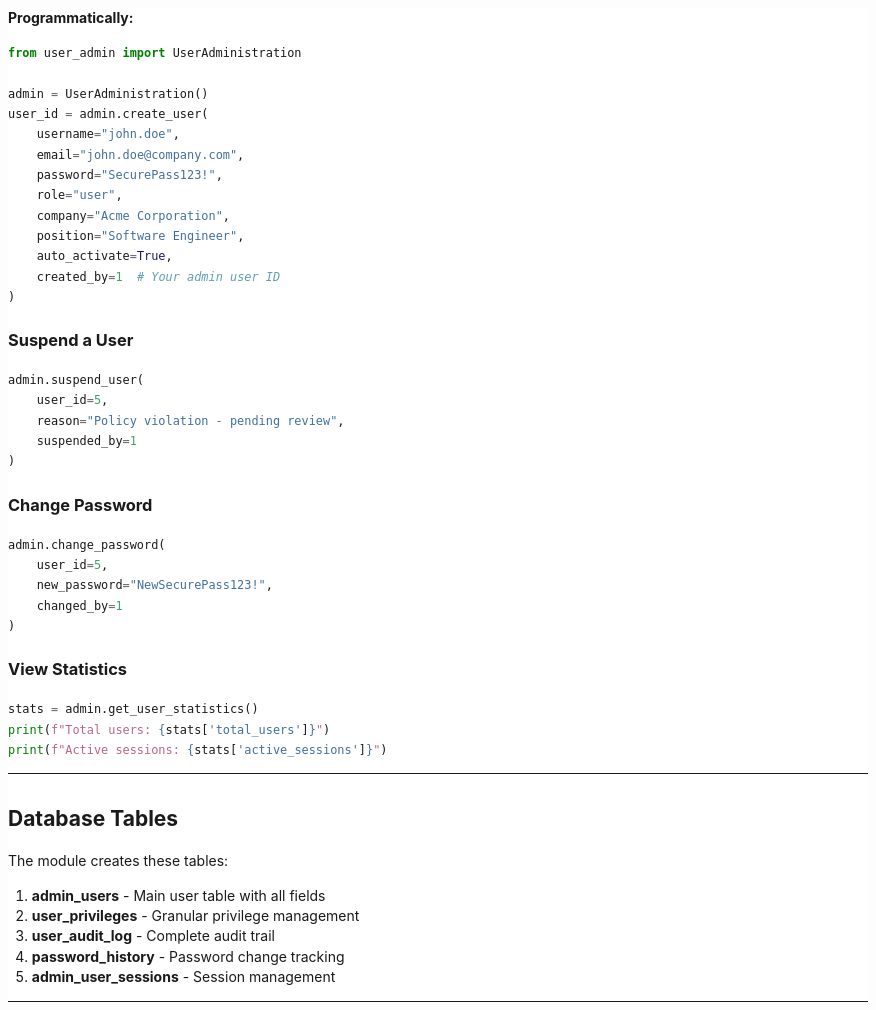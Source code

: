 **Programmatically:**
```python
from user_admin import UserAdministration

admin = UserAdministration()
user_id = admin.create_user(
    username="john.doe",
    email="john.doe@company.com",
    password="SecurePass123!",
    role="user",
    company="Acme Corporation",
    position="Software Engineer",
    auto_activate=True,
    created_by=1  # Your admin user ID
)
```

### Suspend a User

```python
admin.suspend_user(
    user_id=5,
    reason="Policy violation - pending review",
    suspended_by=1
)
```

### Change Password

```python
admin.change_password(
    user_id=5,
    new_password="NewSecurePass123!",
    changed_by=1
)
```

### View Statistics

```python
stats = admin.get_user_statistics()
print(f"Total users: {stats['total_users']}")
print(f"Active sessions: {stats['active_sessions']}")
```

---

## Database Tables

The module creates these tables:

1. **admin_users** - Main user table with all fields
2. **user_privileges** - Granular privilege management
3. **user_audit_log** - Complete audit trail
4. **password_history** - Password change tracking
5. **admin_user_sessions** - Session management

---